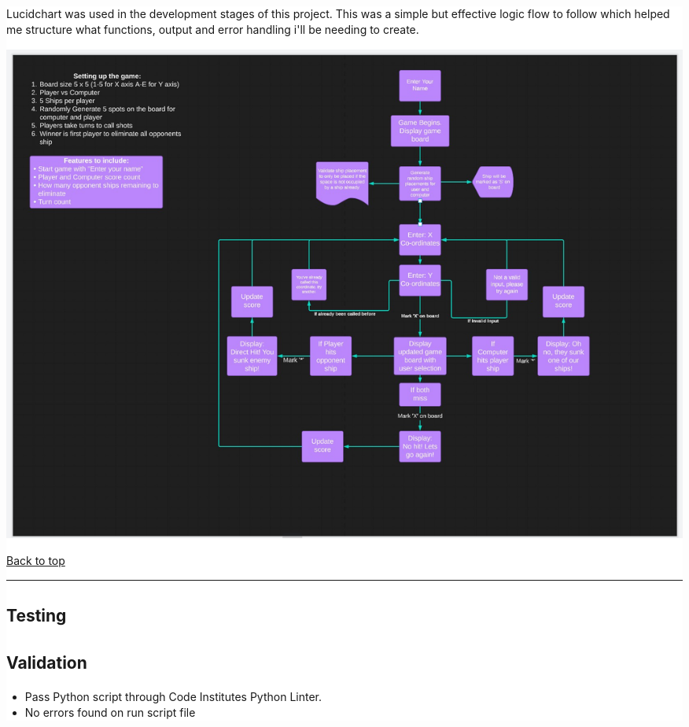 Lucidchart was used in the development stages of this project. This was a simple but effective logic flow to follow which helped me structure what functions, output and error handling i'll be needing to create. 
<div><img src="/assets/images/lucidchart.jpg" alt="lucidchart"></div>

[Back to top](#table-of-contents)

----

## Testing 
## Validation
- Pass Python script through Code Institutes Python Linter.
- No errors found on run script file